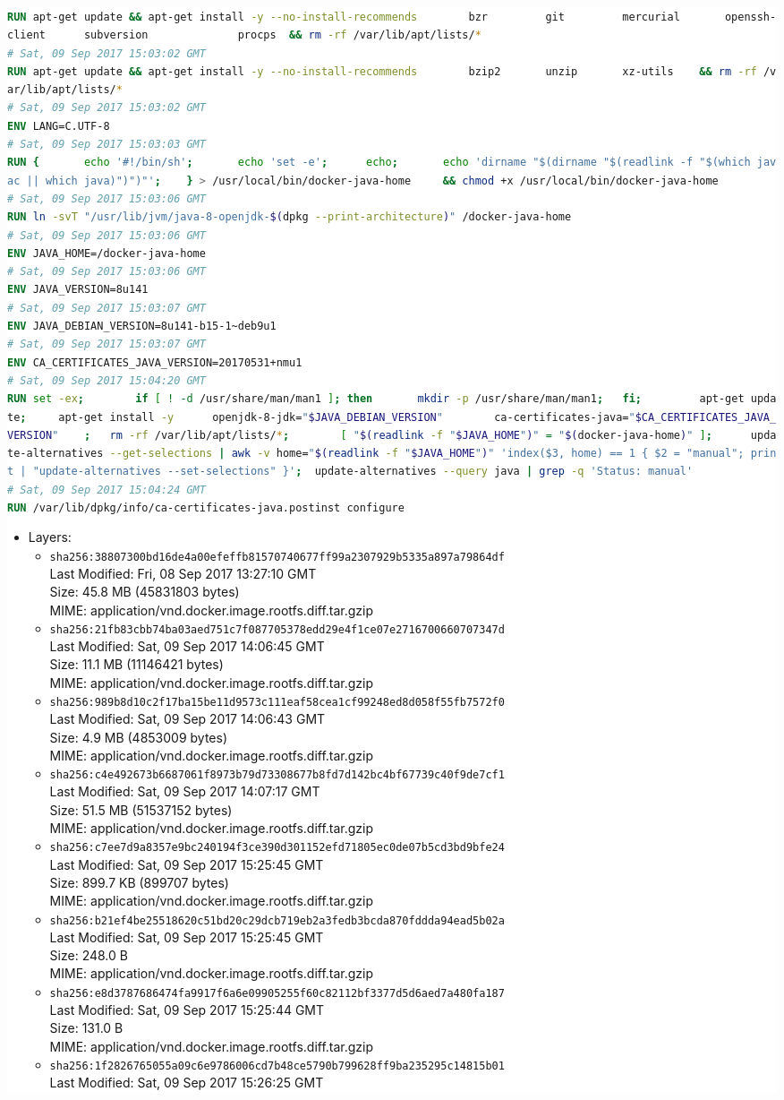 ```dockerfile
RUN apt-get update && apt-get install -y --no-install-recommends 		bzr 		git 		mercurial 		openssh-client 		subversion 				procps 	&& rm -rf /var/lib/apt/lists/*
# Sat, 09 Sep 2017 15:03:02 GMT
RUN apt-get update && apt-get install -y --no-install-recommends 		bzip2 		unzip 		xz-utils 	&& rm -rf /var/lib/apt/lists/*
# Sat, 09 Sep 2017 15:03:02 GMT
ENV LANG=C.UTF-8
# Sat, 09 Sep 2017 15:03:03 GMT
RUN { 		echo '#!/bin/sh'; 		echo 'set -e'; 		echo; 		echo 'dirname "$(dirname "$(readlink -f "$(which javac || which java)")")"'; 	} > /usr/local/bin/docker-java-home 	&& chmod +x /usr/local/bin/docker-java-home
# Sat, 09 Sep 2017 15:03:06 GMT
RUN ln -svT "/usr/lib/jvm/java-8-openjdk-$(dpkg --print-architecture)" /docker-java-home
# Sat, 09 Sep 2017 15:03:06 GMT
ENV JAVA_HOME=/docker-java-home
# Sat, 09 Sep 2017 15:03:06 GMT
ENV JAVA_VERSION=8u141
# Sat, 09 Sep 2017 15:03:07 GMT
ENV JAVA_DEBIAN_VERSION=8u141-b15-1~deb9u1
# Sat, 09 Sep 2017 15:03:07 GMT
ENV CA_CERTIFICATES_JAVA_VERSION=20170531+nmu1
# Sat, 09 Sep 2017 15:04:20 GMT
RUN set -ex; 		if [ ! -d /usr/share/man/man1 ]; then 		mkdir -p /usr/share/man/man1; 	fi; 		apt-get update; 	apt-get install -y 		openjdk-8-jdk="$JAVA_DEBIAN_VERSION" 		ca-certificates-java="$CA_CERTIFICATES_JAVA_VERSION" 	; 	rm -rf /var/lib/apt/lists/*; 		[ "$(readlink -f "$JAVA_HOME")" = "$(docker-java-home)" ]; 		update-alternatives --get-selections | awk -v home="$(readlink -f "$JAVA_HOME")" 'index($3, home) == 1 { $2 = "manual"; print | "update-alternatives --set-selections" }'; 	update-alternatives --query java | grep -q 'Status: manual'
# Sat, 09 Sep 2017 15:04:24 GMT
RUN /var/lib/dpkg/info/ca-certificates-java.postinst configure
```

-	Layers:
	-	`sha256:38807300bd16de4a00efeffb81570740677ff99a2307929b5335a897a79864df`  
		Last Modified: Fri, 08 Sep 2017 13:27:10 GMT  
		Size: 45.8 MB (45831803 bytes)  
		MIME: application/vnd.docker.image.rootfs.diff.tar.gzip
	-	`sha256:21fb83cbb74ba03aed751c7f087705378edd29e4f1ce07e2716700660707347d`  
		Last Modified: Sat, 09 Sep 2017 14:06:45 GMT  
		Size: 11.1 MB (11146421 bytes)  
		MIME: application/vnd.docker.image.rootfs.diff.tar.gzip
	-	`sha256:989b8d10c2f17ba15be11d9573c111eaf58cea1cf99248ed8d058f55fb7572f0`  
		Last Modified: Sat, 09 Sep 2017 14:06:43 GMT  
		Size: 4.9 MB (4853009 bytes)  
		MIME: application/vnd.docker.image.rootfs.diff.tar.gzip
	-	`sha256:c4e492673b6687061f8973b79d73308677b8fd7d142bc4bf67739c40f9de7cf1`  
		Last Modified: Sat, 09 Sep 2017 14:07:17 GMT  
		Size: 51.5 MB (51537152 bytes)  
		MIME: application/vnd.docker.image.rootfs.diff.tar.gzip
	-	`sha256:c7ee7d9a8357e9bc240194f3ce390d301152efd71805ec0de07b5cd3bd9bfe24`  
		Last Modified: Sat, 09 Sep 2017 15:25:45 GMT  
		Size: 899.7 KB (899707 bytes)  
		MIME: application/vnd.docker.image.rootfs.diff.tar.gzip
	-	`sha256:b21ef4be25518620c51bd20c29dcb719eb2a3fedb3bcda870fddda94ead5b02a`  
		Last Modified: Sat, 09 Sep 2017 15:25:45 GMT  
		Size: 248.0 B  
		MIME: application/vnd.docker.image.rootfs.diff.tar.gzip
	-	`sha256:e8d3787686474fa9917f6a6e09905255f60c82112bf3377d5d6aed7a480fa187`  
		Last Modified: Sat, 09 Sep 2017 15:25:44 GMT  
		Size: 131.0 B  
		MIME: application/vnd.docker.image.rootfs.diff.tar.gzip
	-	`sha256:1f2826765055a09c6e9786006cd7b48ce5790b799628ff9ba235295c14815b01`  
		Last Modified: Sat, 09 Sep 2017 15:26:25 GMT  
